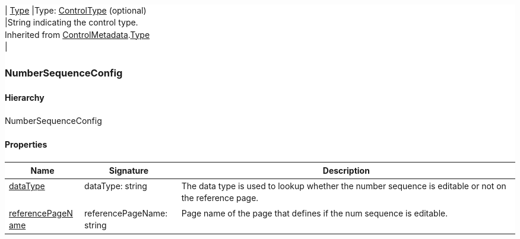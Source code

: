 | [Type](../interfaces/view-model-control-basecontrol-iinputcontrol-iinputcontrolmetadata.md#type) |Type: [ControlType](view-model-control-basecontrol-icontrol.md#controltype) (optional)  <br>|String indicating the control type.<br>  Inherited from [ControlMetadata](../interfaces/view-model-control-basecontrol-icontrol-icontrolmetadata.md).[Type](../interfaces/view-model-control-basecontrol-icontrol-icontrolmetadata.md#type) <br> |


### NumberSequenceConfig

#### Hierarchy

NumberSequenceConfig <br>

#### Properties

| Name | Signature | Description |
| ---- | --------- | ----------- |
| [dataType](../interfaces/view-model-control-basecontrol-iinputcontrol-inumbersequenceconfig.md#datatype) |dataType: string <br>|The data type is used to lookup whether the number sequence is editable or not on the reference page.<br>  |
| [referencePageName](../interfaces/view-model-control-basecontrol-iinputcontrol-inumbersequenceconfig.md#referencepagename) |referencePageName: string <br>|Page name of the page that defines if the num sequence is editable.<br>  |

